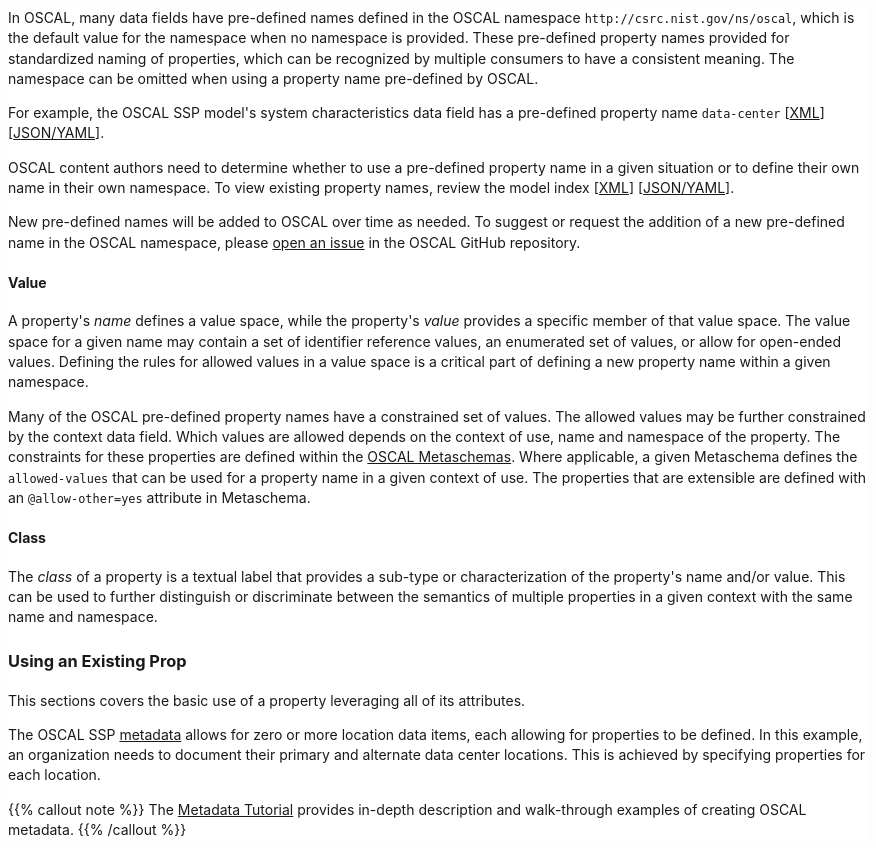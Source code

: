 In OSCAL, many data fields have pre-defined names defined in the OSCAL namespace `http://csrc.nist.gov/ns/oscal`, which is the default value for the namespace when no namespace is provided. These pre-defined property names provided for standardized naming of properties, which can be recognized by multiple consumers to have a consistent meaning. The namespace can be omitted when using a property name pre-defined by OSCAL.

For example, the OSCAL SSP model's system characteristics data field has a pre-defined property name `data-center` \[[XML](/reference/latest/system-security-plan/xml-reference/#/system-security-plan/system-characteristics/prop)\] \[[JSON/YAML](/reference/latest/system-security-plan/json-reference/#/system-security-plan/system-characteristics/props)\].

OSCAL content authors need to determine whether to use a pre-defined property name in a given situation or to define their own name in their own namespace. To view existing property names, review the model index \[[XML](/reference/latest/complete/xml-index/#/prop)\] \[[JSON/YAML](/reference/latest/complete/json-index/#/props)\].
  
New pre-defined names will be added to OSCAL over time as needed. To suggest or request the addition of a new pre-defined name in the OSCAL namespace, please [open an issue](https://github.com/usnistgov/OSCAL/issues/new?assignees=&labels=User+Story%2Cenhancement&template=feature_request.yaml) in the OSCAL GitHub repository.

#### Value

A property's *name* defines a value space, while the property's *value* provides a specific member of that value space. The value space for a given name may contain a set of identifier reference values, an enumerated set of values, or allow for open-ended values. Defining the rules for allowed values in a value space is a critical part of defining a new property name within a given namespace.

Many of the OSCAL pre-defined property names have a constrained set of values. The allowed values may be further constrained by the context data field. Which values are allowed depends on the context of use, name and namespace of the property. The constraints for these properties are defined within the [OSCAL Metaschemas](https://github.com/usnistgov/OSCAL/tree/main/src/metaschema). Where applicable, a given Metaschema defines the `allowed-values` that can be used for a property name in a given context of use. The properties that are extensible are defined with an `@allow-other=yes` attribute in Metaschema.  

#### Class

The *class* of a property is a textual label that provides a sub-type or characterization of the property's name and/or value. This can be used to further distinguish or discriminate between the semantics of multiple properties in a given context with the same name and namespace.

### Using an Existing Prop

This sections covers the basic use of a property leveraging all of its attributes.

The OSCAL SSP [metadata](/concepts/layer/overview/#metadata-overview) allows for zero or more location data items, each allowing for properties to be defined. In this example, an organization needs to document their primary and alternate data center locations. This is achieved by specifying properties for each location.

{{% callout note %}}
The [Metadata Tutorial](../metadata/) provides in-depth description and walk-through examples of creating OSCAL metadata.
{{% /callout %}}
